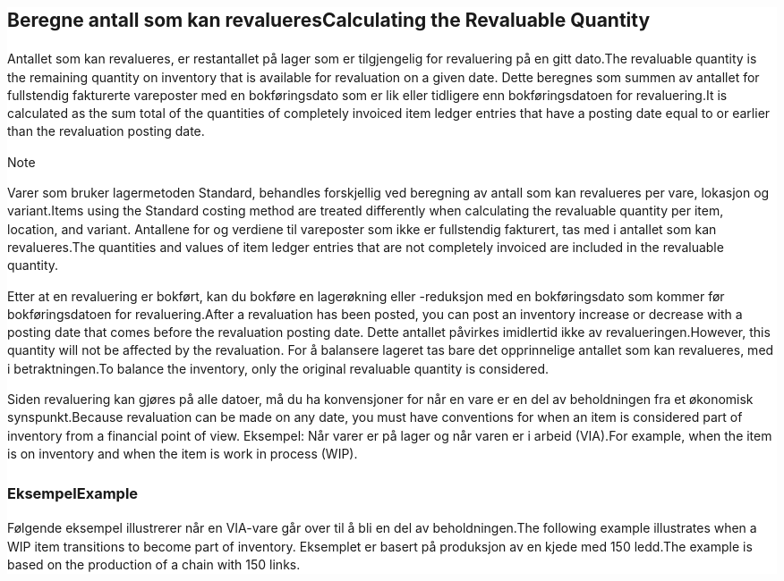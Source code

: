 ## <a name="calculating-the-revaluable-quantity"></a><span data-ttu-id="9d2c6-113">Beregne antall som kan revalueres</span><span class="sxs-lookup"><span data-stu-id="9d2c6-113">Calculating the Revaluable Quantity</span></span>  
 <span data-ttu-id="9d2c6-114">Antallet som kan revalueres, er restantallet på lager som er tilgjengelig for revaluering på en gitt dato.</span><span class="sxs-lookup"><span data-stu-id="9d2c6-114">The revaluable quantity is the remaining quantity on inventory that is available for revaluation on a given date.</span></span> <span data-ttu-id="9d2c6-115">Dette beregnes som summen av antallet for fullstendig fakturerte vareposter med en bokføringsdato som er lik eller tidligere enn bokføringsdatoen for revaluering.</span><span class="sxs-lookup"><span data-stu-id="9d2c6-115">It is calculated as the sum total of the quantities of completely invoiced item ledger entries that have a posting date equal to or earlier than the revaluation posting date.</span></span>  

> [!NOTE]  
>  <span data-ttu-id="9d2c6-116">Varer som bruker lagermetoden Standard, behandles forskjellig ved beregning av antall som kan revalueres per vare, lokasjon og variant.</span><span class="sxs-lookup"><span data-stu-id="9d2c6-116">Items using the Standard costing method are treated differently when calculating the revaluable quantity per item, location, and variant.</span></span> <span data-ttu-id="9d2c6-117">Antallene for og verdiene til vareposter som ikke er fullstendig fakturert, tas med i antallet som kan revalueres.</span><span class="sxs-lookup"><span data-stu-id="9d2c6-117">The quantities and values of item ledger entries that are not completely invoiced are included in the revaluable quantity.</span></span>  

<span data-ttu-id="9d2c6-118">Etter at en revaluering er bokført, kan du bokføre en lagerøkning eller -reduksjon med en bokføringsdato som kommer før bokføringsdatoen for revaluering.</span><span class="sxs-lookup"><span data-stu-id="9d2c6-118">After a revaluation has been posted, you can post an inventory increase or decrease with a posting date that comes before the revaluation posting date.</span></span> <span data-ttu-id="9d2c6-119">Dette antallet påvirkes imidlertid ikke av revalueringen.</span><span class="sxs-lookup"><span data-stu-id="9d2c6-119">However, this quantity will not be affected by the revaluation.</span></span> <span data-ttu-id="9d2c6-120">For å balansere lageret tas bare det opprinnelige antallet som kan revalueres, med i betraktningen.</span><span class="sxs-lookup"><span data-stu-id="9d2c6-120">To balance the inventory, only the original revaluable quantity is considered.</span></span>  

<span data-ttu-id="9d2c6-121">Siden revaluering kan gjøres på alle datoer, må du ha konvensjoner for når en vare er en del av beholdningen fra et økonomisk synspunkt.</span><span class="sxs-lookup"><span data-stu-id="9d2c6-121">Because revaluation can be made on any date, you must have conventions for when an item is considered part of inventory from a financial point of view.</span></span> <span data-ttu-id="9d2c6-122">Eksempel: Når varer er på lager og når varen er i arbeid (VIA).</span><span class="sxs-lookup"><span data-stu-id="9d2c6-122">For example, when the item is on inventory and when the item is work in process (WIP).</span></span>  

### <a name="example"></a><span data-ttu-id="9d2c6-123">Eksempel</span><span class="sxs-lookup"><span data-stu-id="9d2c6-123">Example</span></span>  
<span data-ttu-id="9d2c6-124">Følgende eksempel illustrerer når en VIA-vare går over til å bli en del av beholdningen.</span><span class="sxs-lookup"><span data-stu-id="9d2c6-124">The following example illustrates when a WIP item transitions to become part of inventory.</span></span> <span data-ttu-id="9d2c6-125">Eksemplet er basert på produksjon av en kjede med 150 ledd.</span><span class="sxs-lookup"><span data-stu-id="9d2c6-125">The example is based on the production of a chain with 150 links.</span></span>  
